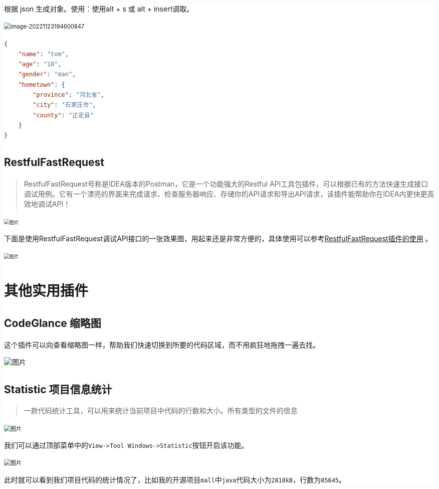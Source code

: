 根据 json 生成对象。使用：使用alt + s 或 alt + insert调取。

<img src="https://edu-8673.oss-cn-beijing.aliyuncs.com/img2022.12.30/202211231946941.png" alt="image-20221123194600847" style="zoom:80%;" />



```json
{
	"name": "tom",
	"age": "18",
	"gender": "man",
	"hometown": {
		"province": "河北省",
		"city": "石家庄市",
		"county": "正定县"
	}
}
```

## RestfulFastRequest

> RestfulFastRequest号称是IDEA版本的Postman，它是一个功能强大的Restful API工具包插件，可以根据已有的方法快速生成接口调试用例。它有一个漂亮的界面来完成请求、检查服务器响应、存储你的API请求和导出API请求，该插件能帮助你在IDEA内更快更高效地调试API！

<img src="https://mmbiz.qpic.cn/mmbiz_png/CKvMdchsUwlqIArsbJQpdicibHTX0MZuBlhlovriaS7HTHwe47wicD87tFCsFZWBOh7eDpm1pkuqktIUuJr6UsLxFw/640?wx_fmt=png&wxfrom=5&wx_lazy=1&wx_co=1" alt="图片" style="zoom:67%;" />

下面是使用RestfulFastRequest调试API接口的一张效果图，用起来还是非常方便的，具体使用可以参考[RestfulFastRequest插件的使用](https://mp.weixin.qq.com/s?__biz=MzU1Nzg4NjgyMw==&mid=2247499671&idx=1&sn=58d81623c3177b7ba95497c8e1cb2dce&scene=21#wechat_redirect) 。

<img src="https://mmbiz.qpic.cn/mmbiz_gif/CKvMdchsUwlqIArsbJQpdicibHTX0MZuBlcYfwTA6vHMprJdicIe9u4l3IKyusMjZJO6ibCPMhzotRsc6OQDHophXg/640?wx_fmt=gif&wxfrom=5&wx_lazy=1" alt="图片" style="zoom:67%;" />

# 其他实用插件

## CodeGlance  缩略图

这个插件可以向查看缩略图一样，帮助我们快速切换到所要的代码区域，而不用疯狂地拖拽一遍去找。

![图片](https://mmbiz.qpic.cn/mmbiz_png/eQPyBffYbucDB7I8nDz0WVxAlXgVuniakkW0QibtC1Eicem0g5jEpaLfFFicQvdlT29hWuQUvPaRJO0OvR0ykicNl2Q/640?wx_fmt=png&random=0.25958645384643186&random=0.6229212228414351&wxfrom=5&wx_lazy=1&wx_co=1)

## Statistic 项目信息统计

> 一款代码统计工具，可以用来统计当前项目中代码的行数和大小。所有类型的文件的信息

<img src="https://mmbiz.qpic.cn/mmbiz_png/CKvMdchsUwlqIArsbJQpdicibHTX0MZuBlwHFE4P9gAgD1wNzXwlAB02mKLxNlLQEJyB8HUkfibYyDicJhApBHYFng/640?wx_fmt=png&wxfrom=5&wx_lazy=1&wx_co=1" alt="图片" style="zoom: 80%;" />

我们可以通过顶部菜单中的`View->Tool Windows->Statistic`按钮开启该功能。

<img src="https://mmbiz.qpic.cn/mmbiz_png/CKvMdchsUwlqIArsbJQpdicibHTX0MZuBlOqm7weHhqbutOMFRXwSdyvgJcyRXvbOib5cgeHG11FhneEcxibb6d8NA/640?wx_fmt=png&wxfrom=5&wx_lazy=1&wx_co=1" alt="图片" style="zoom: 80%;" />

此时就可以看到我们项目代码的统计情况了，比如我的开源项目`mall`中`java`代码大小为`2818kB`，行数为`85645`。
